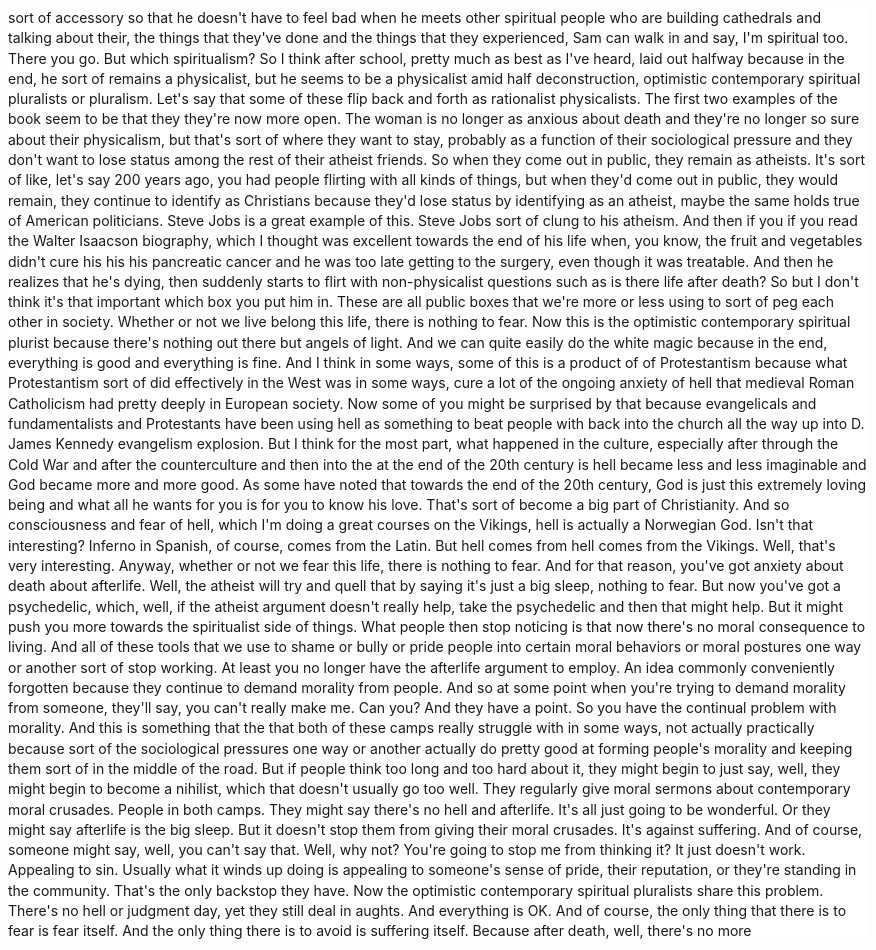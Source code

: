 sort of accessory so that he doesn't have to feel bad when he meets other spiritual people who are building cathedrals and talking about their, the things that they've done and the things that they experienced, Sam can walk in and say, I'm spiritual too. There you go. But which spiritualism? So I think after school, pretty much as best as I've heard, laid out halfway because in the end, he sort of remains a physicalist, but he seems to be a physicalist amid half deconstruction, optimistic contemporary spiritual pluralists or pluralism. Let's say that some of these flip back and forth as rationalist physicalists. The first two examples of the book seem to be that they they're now more open. The woman is no longer as anxious about death and they're no longer so sure about their physicalism, but that's sort of where they want to stay, probably as a function of their sociological pressure and they don't want to lose status among the rest of their atheist friends. So when they come out in public, they remain as atheists. It's sort of like, let's say 200 years ago, you had people flirting with all kinds of things, but when they'd come out in public, they would remain, they continue to identify as Christians because they'd lose status by identifying as an atheist, maybe the same holds true of American politicians. Steve Jobs is a great example of this. Steve Jobs sort of clung to his atheism. And then if you if you read the Walter Isaacson biography, which I thought was excellent towards the end of his life when, you know, the fruit and vegetables didn't cure his his his pancreatic cancer and he was too late getting to the surgery, even though it was treatable. And then he realizes that he's dying, then suddenly starts to flirt with non-physicalist questions such as is there life after death? So but I don't think it's that important which box you put him in. These are all public boxes that we're more or less using to sort of peg each other in society. Whether or not we live belong this life, there is nothing to fear. Now this is the optimistic contemporary spiritual plurist because there's nothing out there but angels of light. And we can quite easily do the white magic because in the end, everything is good and everything is fine. And I think in some ways, some of this is a product of of Protestantism because what Protestantism sort of did effectively in the West was in some ways, cure a lot of the ongoing anxiety of hell that medieval Roman Catholicism had pretty deeply in European society. Now some of you might be surprised by that because evangelicals and fundamentalists and Protestants have been using hell as something to beat people with back into the church all the way up into D. James Kennedy evangelism explosion. But I think for the most part, what happened in the culture, especially after through the Cold War and after the counterculture and then into the at the end of the 20th century is hell became less and less imaginable and God became more and more good. As some have noted that towards the end of the 20th century, God is just this extremely loving being and what all he wants for you is for you to know his love. That's sort of become a big part of Christianity. And so consciousness and fear of hell, which I'm doing a great courses on the Vikings, hell is actually a Norwegian God. Isn't that interesting? Inferno in Spanish, of course, comes from the Latin. But hell comes from hell comes from the Vikings. Well, that's very interesting. Anyway, whether or not we fear this life, there is nothing to fear. And for that reason, you've got anxiety about death about afterlife. Well, the atheist will try and quell that by saying it's just a big sleep, nothing to fear. But now you've got a psychedelic, which, well, if the atheist argument doesn't really help, take the psychedelic and then that might help. But it might push you more towards the spiritualist side of things. What people then stop noticing is that now there's no moral consequence to living. And all of these tools that we use to shame or bully or pride people into certain moral behaviors or moral postures one way or another sort of stop working. At least you no longer have the afterlife argument to employ. An idea commonly conveniently forgotten because they continue to demand morality from people. And so at some point when you're trying to demand morality from someone, they'll say, you can't really make me. Can you? And they have a point. So you have the continual problem with morality. And this is something that the that both of these camps really struggle with in some ways, not actually practically because sort of the sociological pressures one way or another actually do pretty good at forming people's morality and keeping them sort of in the middle of the road. But if people think too long and too hard about it, they might begin to just say, well, they might begin to become a nihilist, which that doesn't usually go too well. They regularly give moral sermons about contemporary moral crusades. People in both camps. They might say there's no hell and afterlife. It's all just going to be wonderful. Or they might say afterlife is the big sleep. But it doesn't stop them from giving their moral crusades. It's against suffering. And of course, someone might say, well, you can't say that. Well, why not? You're going to stop me from thinking it? It just doesn't work. Appealing to sin. Usually what it winds up doing is appealing to someone's sense of pride, their reputation, or they're standing in the community. That's the only backstop they have. Now the optimistic contemporary spiritual pluralists share this problem. There's no hell or judgment day, yet they still deal in aughts. And everything is OK. And of course, the only thing that there is to fear is fear itself. And the only thing there is to avoid is suffering itself. Because after death, well, there's no more